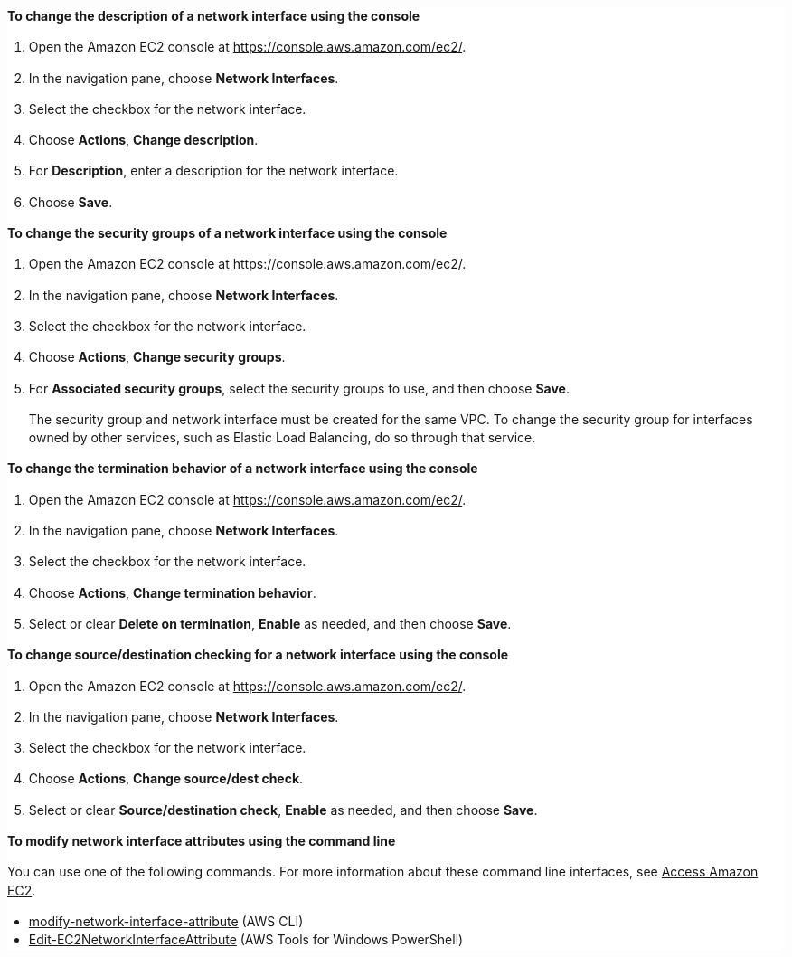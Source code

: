 **To change the description of a network interface using the console**

1. Open the Amazon EC2 console at [https://console\.aws\.amazon\.com/ec2/](https://console.aws.amazon.com/ec2/)\.

1. In the navigation pane, choose **Network Interfaces**\.

1. Select the checkbox for the network interface\.

1. Choose **Actions**, **Change description**\.

1. For **Description**, enter a description for the network interface\.

1. Choose **Save**\.<a name="modify-groups"></a>

**To change the security groups of a network interface using the console**

1. Open the Amazon EC2 console at [https://console\.aws\.amazon\.com/ec2/](https://console.aws.amazon.com/ec2/)\.

1. In the navigation pane, choose **Network Interfaces**\.

1. Select the checkbox for the network interface\.

1. Choose **Actions**, **Change security groups**\.

1. For **Associated security groups**, select the security groups to use, and then choose **Save**\.

   The security group and network interface must be created for the same VPC\. To change the security group for interfaces owned by other services, such as Elastic Load Balancing, do so through that service\.<a name="modify-delete-on-termination"></a>

**To change the termination behavior of a network interface using the console**

1. Open the Amazon EC2 console at [https://console\.aws\.amazon\.com/ec2/](https://console.aws.amazon.com/ec2/)\.

1. In the navigation pane, choose **Network Interfaces**\.

1. Select the checkbox for the network interface\.

1. Choose **Actions**, **Change termination behavior**\.

1. Select or clear **Delete on termination**, **Enable** as needed, and then choose **Save**\.<a name="modify-source-dest-check"></a>

**To change source/destination checking for a network interface using the console**

1. Open the Amazon EC2 console at [https://console\.aws\.amazon\.com/ec2/](https://console.aws.amazon.com/ec2/)\.

1. In the navigation pane, choose **Network Interfaces**\.

1. Select the checkbox for the network interface\.

1. Choose **Actions**, **Change source/dest check**\.

1. Select or clear **Source/destination check**, **Enable** as needed, and then choose **Save**\.

**To modify network interface attributes using the command line**

You can use one of the following commands\. For more information about these command line interfaces, see [Access Amazon EC2](concepts.md#access-ec2)\.
+ [modify\-network\-interface\-attribute](https://docs.aws.amazon.com/cli/latest/reference/ec2/modify-network-interface-attribute.html) \(AWS CLI\)
+ [Edit\-EC2NetworkInterfaceAttribute](https://docs.aws.amazon.com/powershell/latest/reference/items/Edit-EC2NetworkInterfaceAttribute.html) \(AWS Tools for Windows PowerShell\)
